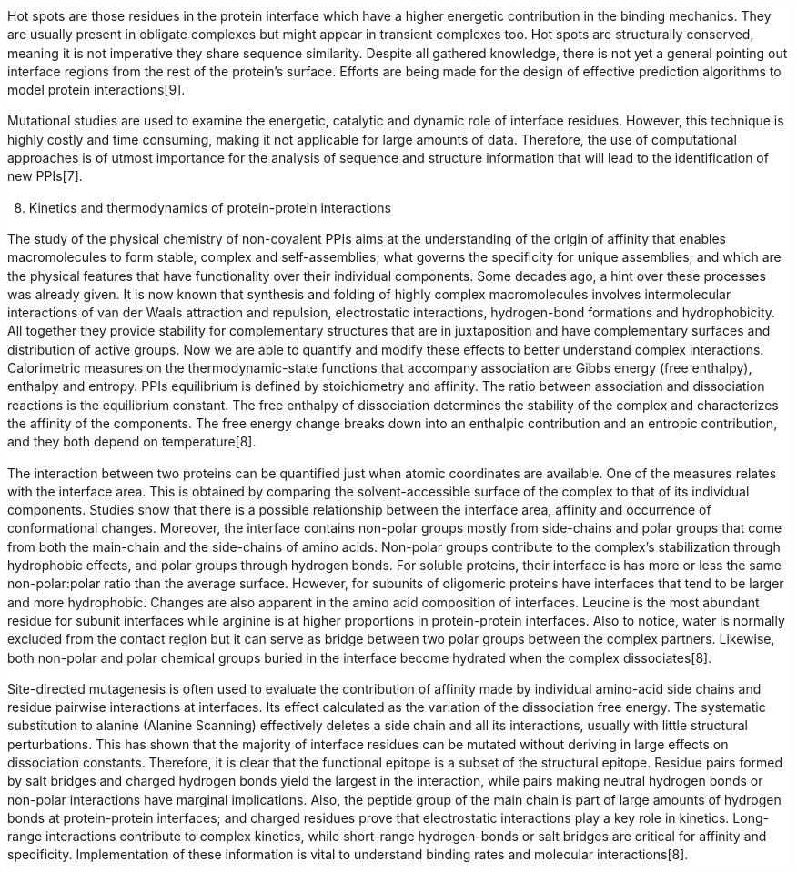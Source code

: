 Hot spots are those residues in the protein interface which have a higher energetic contribution in the binding mechanics. They are usually present in obligate complexes but might appear in transient complexes too. Hot spots are structurally conserved, meaning it is not imperative they share sequence similarity. Despite all gathered knowledge, there is not yet a general pointing out interface regions from the rest of the protein’s surface. Efforts are being made for the design of effective prediction algorithms to model protein interactions[9]. 

Mutational studies are used to examine the energetic, catalytic and dynamic role of interface residues. However, this technique is highly costly and time consuming, making it not applicable for large amounts of data. Therefore, the use of computational approaches is of utmost importance for the analysis of sequence and structure information that will lead to the identification of new PPIs[7].


8. Kinetics and thermodynamics of protein-protein interactions

The study of the physical chemistry of non-covalent PPIs aims at the understanding of the origin of affinity that enables macromolecules to form stable, complex and self-assemblies; what governs the specificity for unique assemblies; and which are the physical features that have functionality over their individual components. Some decades ago, a hint over these processes was already given. It is now known that synthesis and folding of highly complex macromolecules involves intermolecular interactions of van der Waals attraction and repulsion, electrostatic interactions, hydrogen-bond formations and hydrophobicity. All together they provide stability for complementary structures that are in juxtaposition and have complementary surfaces and distribution of active groups. Now we are able to quantify and modify these effects to better understand complex interactions. Calorimetric measures on the thermodynamic-state functions that accompany association are Gibbs energy (free enthalpy), enthalpy and entropy. PPIs equilibrium is defined by stoichiometry and affinity. The ratio between association and dissociation reactions is the equilibrium constant. The free enthalpy of dissociation determines the stability of the complex and characterizes the affinity of the components. The free energy change breaks down into an enthalpic contribution and an entropic contribution, and they both depend on temperature[8].

The interaction between two proteins can be quantified just when atomic coordinates are available. One of the measures relates with the interface area. This is obtained by comparing the solvent-accessible surface of the complex to that of its individual components. Studies show that there is a possible relationship between the interface area, affinity and occurrence of conformational changes. Moreover, the interface contains non-polar groups mostly from side-chains and polar groups that come from both the main-chain and the side-chains of amino acids. Non-polar groups contribute to the complex’s stabilization through hydrophobic effects, and polar groups through hydrogen bonds. For soluble proteins, their interface is has more or less the same non-polar:polar ratio than the average surface. However, for subunits of oligomeric proteins have interfaces that tend to be larger and more hydrophobic. Changes are also apparent in the amino acid composition of interfaces. Leucine is the most abundant residue for subunit interfaces while arginine is at higher proportions in protein-protein interfaces. Also to notice, water is normally excluded from the contact region but it can serve as bridge between two polar groups between the complex partners. Likewise, both non-polar and polar chemical groups buried in the interface become hydrated when the complex dissociates[8]. 

Site-directed mutagenesis is often used to evaluate the contribution of affinity made by individual amino-acid side chains and residue pairwise interactions at interfaces. Its effect calculated as the variation of the dissociation free energy. The systematic substitution to alanine (Alanine Scanning) effectively deletes a side chain and all its interactions, usually with little structural perturbations. This has shown that the majority of interface residues can be mutated without deriving in large effects on dissociation constants. Therefore, it is clear that the functional epitope is a subset of the structural epitope. Residue pairs formed by salt bridges and charged hydrogen bonds yield the largest in the interaction, while pairs making neutral hydrogen bonds or non-polar interactions have marginal implications. Also, the peptide group of the main chain is part of large amounts of hydrogen bonds at protein-protein interfaces; and charged residues prove that electrostatic interactions play a key role in kinetics. Long-range interactions contribute to complex kinetics, while short-range hydrogen-bonds or salt bridges are critical for affinity and specificity. Implementation of these information is vital to understand binding rates and molecular interactions[8].
